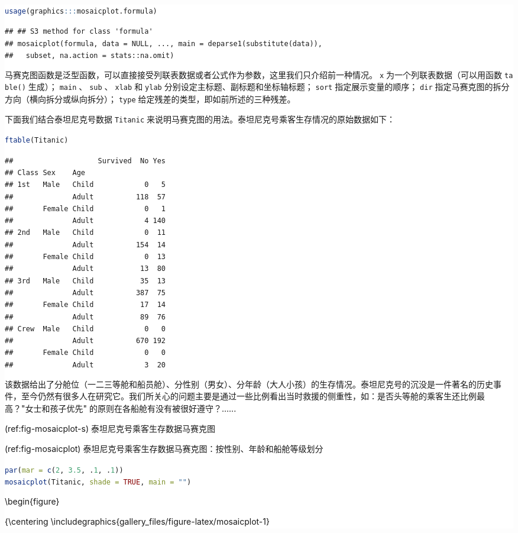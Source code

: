 ```r
usage(graphics:::mosaicplot.formula)
```

```
## ## S3 method for class 'formula'
## mosaicplot(formula, data = NULL, ..., main = deparse1(substitute(data)),
##   subset, na.action = stats::na.omit)
```

马赛克图函数是泛型函数，可以直接接受列联表数据或者公式作为参数，这里我们只介绍前一种情况。 `x` 为一个列联表数据（可以用函数 `table()` 生成）； `main` 、 `sub` 、 `xlab` 和 `ylab` 分别设定主标题、副标题和坐标轴标题； `sort` 指定展示变量的顺序； `dir` 指定马赛克图的拆分方向（横向拆分或纵向拆分）； `type` 给定残差的类型，即如前所述的三种残差。

下面我们结合泰坦尼克号数据 `Titanic` 来说明马赛克图的用法。泰坦尼克号乘客生存情况的原始数据如下：


```r
ftable(Titanic)
```

```
##                    Survived  No Yes
## Class Sex    Age                   
## 1st   Male   Child            0   5
##              Adult          118  57
##       Female Child            0   1
##              Adult            4 140
## 2nd   Male   Child            0  11
##              Adult          154  14
##       Female Child            0  13
##              Adult           13  80
## 3rd   Male   Child           35  13
##              Adult          387  75
##       Female Child           17  14
##              Adult           89  76
## Crew  Male   Child            0   0
##              Adult          670 192
##       Female Child            0   0
##              Adult            3  20
```

该数据给出了分舱位（一二三等舱和船员舱）、分性别（男女）、分年龄（大人小孩）的生存情况。泰坦尼克号的沉没是一件著名的历史事件，至今仍然有很多人在研究它。我们所关心的问题主要是通过一些比例看出当时救援的侧重性，如：是否头等舱的乘客生还比例最高？"女士和孩子优先" 的原则在各船舱有没有被很好遵守？......

(ref:fig-mosaicplot-s) 泰坦尼克号乘客生存数据马赛克图

(ref:fig-mosaicplot) 泰坦尼克号乘客生存数据马赛克图：按性别、年龄和船舱等级划分


```r
par(mar = c(2, 3.5, .1, .1))
mosaicplot(Titanic, shade = TRUE, main = "")
```

\begin{figure}

{\centering \includegraphics{gallery_files/figure-latex/mosaicplot-1} 
